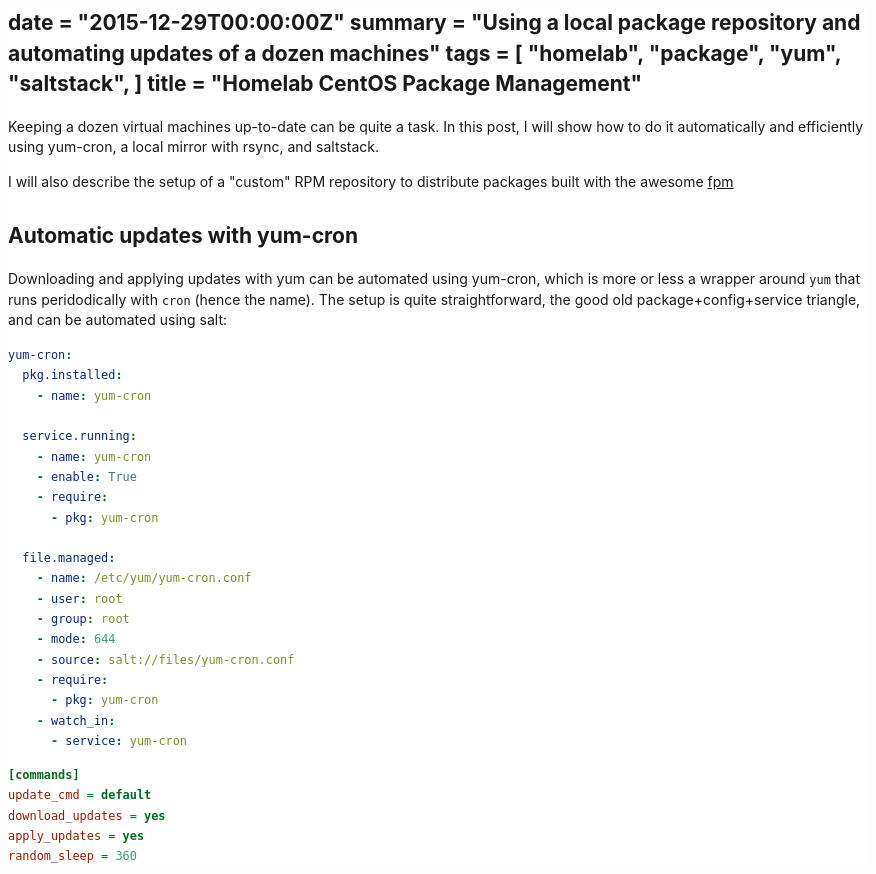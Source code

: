 date = "2015-12-29T00:00:00Z"
summary = "Using a local package repository and automating updates of a dozen machines"
tags = [
  "homelab",
  "package",
  "yum",
  "saltstack",
]
title = "Homelab CentOS Package Management"
---

Keeping a dozen virtual machines up-to-date can be quite a task. In this post, I will show how to do it automatically and efficiently using yum-cron, a local mirror with rsync, and saltstack.

I will also describe the setup of a "custom" RPM repository to distribute packages built with the awesome [fpm](https://github.com/jordansissel/fpm)

## Automatic updates with yum-cron

Downloading and applying updates with yum can be automated using yum-cron, which is more or less a wrapper around `yum` that runs peridodically with `cron` (hence the name). The setup is quite straightforward, the good old package+config+service triangle, and can be automated using salt:

```yaml
yum-cron:
  pkg.installed:
    - name: yum-cron

  service.running:
    - name: yum-cron
    - enable: True
    - require:
      - pkg: yum-cron

  file.managed:
    - name: /etc/yum/yum-cron.conf
    - user: root
    - group: root
    - mode: 644
    - source: salt://files/yum-cron.conf
    - require:
      - pkg: yum-cron
    - watch_in:
      - service: yum-cron
```

```ini
[commands]
update_cmd = default
download_updates = yes
apply_updates = yes
random_sleep = 360
```
